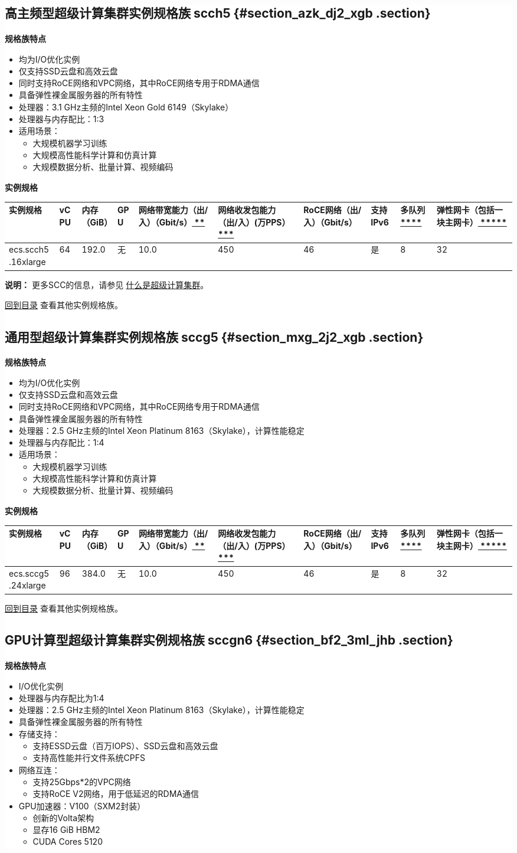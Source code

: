 ## 高主频型超级计算集群实例规格族 scch5 {#section_azk_dj2_xgb .section}

**规格族特点**

-   均为I/O优化实例
-   仅支持SSD云盘和高效云盘
-   同时支持RoCE网络和VPC网络，其中RoCE网络专用于RDMA通信
-   具备弹性裸金属服务器的所有特性
-   处理器：3.1 GHz主频的Intel Xeon Gold 6149（Skylake）
-   处理器与内存配比：1:3
-   适用场景：
    -   大规模机器学习训练
    -   大规模高性能科学计算和仿真计算
    -   大规模数据分析、批量计算、视频编码

**实例规格**

|实例规格|vCPU|内存（GiB）|GPU|网络带宽能力（出/入）（Gbit/s）[ \*\* ](intl.zh-CN/实例/实例规格族.md#)|网络收发包能力（出/入）\(万PPS）[ \*\*\* ](intl.zh-CN/实例/实例规格族.md#)|RoCE网络（出/入）（Gbit/s）|支持IPv6|多队列[ \*\*\*\* ](intl.zh-CN/实例/实例规格族.md#)|弹性网卡（包括一块主网卡）[ \*\*\*\*\* ](intl.zh-CN/实例/实例规格族.md#)|
|:---|:---|:------|:--|:---------------------------------------------|:-----------------------------------------------|:------------------|:-----|:---------------------------------|:---------------------------------------------|
|ecs.scch5.16xlarge|64|192.0|无|10.0|450|46|是|8|32|

**说明：** 更多SCC的信息，请参见 [什么是超级计算集群](intl.zh-CN/实例/选择实例规格/超级计算集群（SCC）/什么是超级计算集群.md#)。

[回到目录](intl.zh-CN/实例/实例规格族.md#) 查看其他实例规格族。

## 通用型超级计算集群实例规格族 sccg5 {#section_mxg_2j2_xgb .section}

**规格族特点**

-   均为I/O优化实例
-   仅支持SSD云盘和高效云盘
-   同时支持RoCE网络和VPC网络，其中RoCE网络专用于RDMA通信
-   具备弹性裸金属服务器的所有特性
-   处理器：2.5 GHz主频的Intel Xeon Platinum 8163（Skylake），计算性能稳定
-   处理器与内存配比：1:4
-   适用场景：
    -   大规模机器学习训练
    -   大规模高性能科学计算和仿真计算
    -   大规模数据分析、批量计算、视频编码

**实例规格**

|实例规格|vCPU|内存（GiB）|GPU|网络带宽能力（出/入）（Gbit/s）[ \*\* ](intl.zh-CN/实例/实例规格族.md#)|网络收发包能力（出/入）\(万PPS）[ \*\*\* ](intl.zh-CN/实例/实例规格族.md#)|RoCE网络（出/入）（Gbit/s）|支持IPv6|多队列[ \*\*\*\* ](intl.zh-CN/实例/实例规格族.md#)|弹性网卡（包括一块主网卡）[ \*\*\*\*\* ](intl.zh-CN/实例/实例规格族.md#)|
|:---|:---|:------|:--|:---------------------------------------------|:-----------------------------------------------|:------------------|:-----|:---------------------------------|:---------------------------------------------|
|ecs.sccg5.24xlarge|96|384.0|无|10.0|450|46|是|8|32|

[回到目录](intl.zh-CN/实例/实例规格族.md#) 查看其他实例规格族。

## GPU计算型超级计算集群实例规格族 sccgn6 {#section_bf2_3ml_jhb .section}

**规格族特点**

-   I/O优化实例
-   处理器与内存配比为1:4
-   处理器：2.5 GHz主频的Intel Xeon Platinum 8163（Skylake），计算性能稳定
-   具备弹性裸金属服务器的所有特性
-   存储支持：
    -   支持ESSD云盘（百万IOPS）、SSD云盘和高效云盘
    -   支持高性能并行文件系统CPFS
-   网络互连：
    -   支持25Gbps\*2的VPC网络
    -   支持RoCE V2网络，用于低延迟的RDMA通信
-   GPU加速器：V100（SXM2封装）
    -   创新的Volta架构
    -   显存16 GiB HBM2
    -   CUDA Cores 5120
